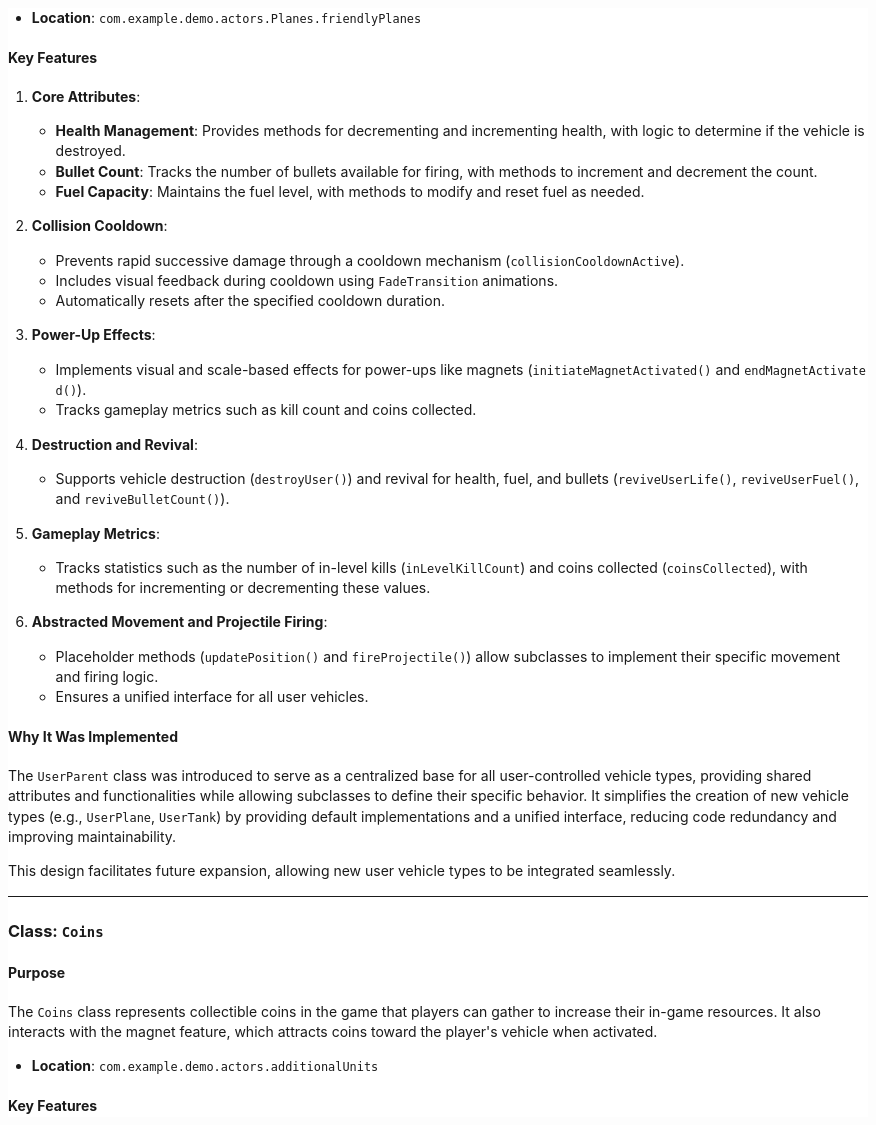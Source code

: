 - **Location**: `com.example.demo.actors.Planes.friendlyPlanes`

#### **Key Features**
1. **Core Attributes**:
    - **Health Management**: Provides methods for decrementing and incrementing health, with logic to determine if the vehicle is destroyed.
    - **Bullet Count**: Tracks the number of bullets available for firing, with methods to increment and decrement the count.
    - **Fuel Capacity**: Maintains the fuel level, with methods to modify and reset fuel as needed.

2. **Collision Cooldown**:
    - Prevents rapid successive damage through a cooldown mechanism (`collisionCooldownActive`).
    - Includes visual feedback during cooldown using `FadeTransition` animations.
    - Automatically resets after the specified cooldown duration.

3. **Power-Up Effects**:
    - Implements visual and scale-based effects for power-ups like magnets (`initiateMagnetActivated()` and `endMagnetActivated()`).
    - Tracks gameplay metrics such as kill count and coins collected.

4. **Destruction and Revival**:
    - Supports vehicle destruction (`destroyUser()`) and revival for health, fuel, and bullets (`reviveUserLife()`, `reviveUserFuel()`, and `reviveBulletCount()`).

5. **Gameplay Metrics**:
    - Tracks statistics such as the number of in-level kills (`inLevelKillCount`) and coins collected (`coinsCollected`), with methods for incrementing or decrementing these values.

6. **Abstracted Movement and Projectile Firing**:
    - Placeholder methods (`updatePosition()` and `fireProjectile()`) allow subclasses to implement their specific movement and firing logic.
    - Ensures a unified interface for all user vehicles.

#### **Why It Was Implemented**
The `UserParent` class was introduced to serve as a centralized base for all user-controlled vehicle types, providing shared attributes and functionalities while allowing subclasses to define their specific behavior. It simplifies the creation of new vehicle types (e.g., `UserPlane`, `UserTank`) by providing default implementations and a unified interface, reducing code redundancy and improving maintainability.

This design facilitates future expansion, allowing new user vehicle types to be integrated seamlessly.

---

### **Class: `Coins`**

#### **Purpose**
The `Coins` class represents collectible coins in the game that players can gather to increase their in-game resources. It also interacts with the magnet feature, which attracts coins toward the player's vehicle when activated.

- **Location**: `com.example.demo.actors.additionalUnits`

#### **Key Features**
